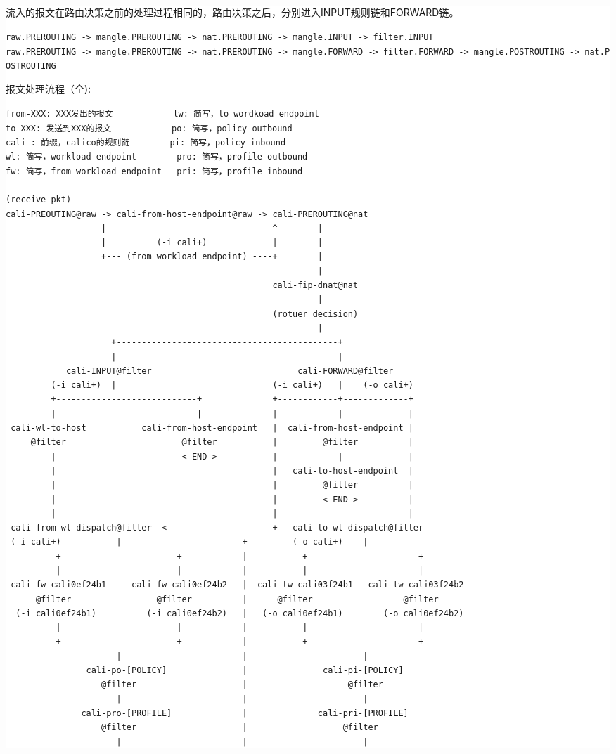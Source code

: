 流入的报文在路由决策之前的处理过程相同的，路由决策之后，分别进入INPUT规则链和FORWARD链。

	raw.PREROUTING -> mangle.PREROUTING -> nat.PREROUTING -> mangle.INPUT -> filter.INPUT 
	raw.PREROUTING -> mangle.PREROUTING -> nat.PREROUTING -> mangle.FORWARD -> filter.FORWARD -> mangle.POSTROUTING -> nat.POSTROUTING

报文处理流程（全):

	from-XXX: XXX发出的报文            tw: 简写，to wordkoad endpoint
	to-XXX: 发送到XXX的报文            po: 简写，policy outbound
	cali-: 前缀，calico的规则链        pi: 简写，policy inbound
	wl: 简写，workload endpoint        pro: 简写，profile outbound
	fw: 简写，from workload endpoint   pri: 简写，profile inbound
	
	(receive pkt)
	cali-PREOUTING@raw -> cali-from-host-endpoint@raw -> cali-PREROUTING@nat
	                   |                                 ^        |
	                   |          (-i cali+)             |        |
	                   +--- (from workload endpoint) ----+        |
	                                                              |
	                                                     cali-fip-dnat@nat
	                                                              |
	                                                     (rotuer decision)
	                                                              |
	                     +--------------------------------------------+
	                     |                                            |
	            cali-INPUT@filter                             cali-FORWARD@filter
	         (-i cali+)  |                               (-i cali+)   |    (-o cali+)
	         +----------------------------+              +------------+-------------+
	         |                            |              |            |             |
	 cali-wl-to-host           cali-from-host-endpoint   |  cali-from-host-endpoint |
	     @filter                       @filter           |         @filter          |
	         |                         < END >           |            |             |
	         |                                           |   cali-to-host-endpoint  |
	         |                                           |         @filter          |
	         |                                           |         < END >          |
	         |                                           |                          |
	 cali-from-wl-dispatch@filter  <---------------------+   cali-to-wl-dispatch@filter
	 (-i cali+)           |        ----------------+         (-o cali+)    |
	          +-----------------------+            |           +----------------------+
	          |                       |            |           |                      |
	 cali-fw-cali0ef24b1     cali-fw-cali0ef24b2   |  cali-tw-cali03f24b1   cali-tw-cali03f24b2
	      @filter                 @filter          |      @filter                  @filter
	  (-i cali0ef24b1)          (-i cali0ef24b2)   |   (-o cali0ef24b1)        (-o cali0ef24b2)
	          |                       |            |           |                      |
	          +-----------------------+            |           +----------------------+
	                      |                        |                       |
	                cali-po-[POLICY]               |               cali-pi-[POLICY]
	                   @filter                     |                    @filter
	                      |                        |                       |
	               cali-pro-[PROFILE]              |              cali-pri-[PROFILE]
	                   @filter                     |                   @filter
	                      |                        |                       |

[1]: http://mt.sohu.com/20160225/n438516745.shtml "洪强宁：宜信PaaS平台基于Calico的容器"
[2]: http://docs.projectcalico.org/master/reference/architecture/ "calico architecture"
[3]: https://github.com/projectcalico/felix  "felix code"
[4]: http://docs.projectcalico.org/v2.1/getting-started/bare-metal/bare-metal-install "felix bare-metal-install"
[5]: http://docs.projectcalico.org/v2.1/reference/calicoctl/ "calicoctl"
[6]: http://docs.projectcalico.org/v2.1/reference/calicoctl/commands/config "calicoctl config"
[7]: http://docs.projectcalico.org/v2.1/reference/calicoctl/resources/ "calicoctl resource definitions"
[8]: http://chunqi.li/2015/11/15/Battlefield-Calico-Flannel-Weave-and-Docker-Overlay-Network/ "Battlefield-Calico-Flannel-Weave-and-Docker-Overlay-Network"
[9]: http://docs.projectcalico.org/v2.1/usage/configuration/bgp "cacilo bgpPeer"
[10]: http://docs.projectcalico.org/v2.1/reference/private-cloud/l3-interconnect-fabric#the-as-per-rack-model "AS Per Rack model"
[11]: http://docs.projectcalico.org/v2.1/reference/private-cloud/l2-interconnect-fabric "Calico over an Ethernet interconnect fabric"
[12]: http://bird.network.cz/ "bird"